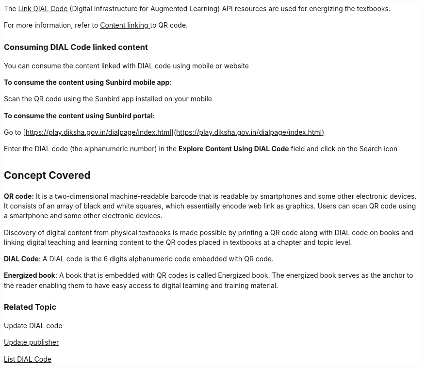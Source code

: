 The [Link DIAL Code](http://www.sunbird.org/apis/dialapi/#operation/ContentLinkPost) (Digital Infrastructure for Augmented Learning) API resources are used for energizing the textbooks.

For more information, refer to [Content linking ](http://www.sunbird.org/apis/dialapi/#operation/ContentLinkPost)to QR code.

### Consuming DIAL Code linked content

You can consume the content linked with DIAL code using mobile or website

**To consume the content using Sunbird mobile app**:

Scan the QR code using the Sunbird app installed on your mobile

**To consume the content using Sunbird portal:**

Go to [https://play.diksha.gov.in/dialpage/index.html](https://play.diksha.gov.in/dialpage/index.html)

Enter the DIAL code (the alphanumeric number) in the **Explore Content Using DIAL Code** field and click on the Search icon

## Concept Covered

**QR code:** It is a two-dimensional machine-readable barcode that is readable by smartphones and some other electronic devices. It consists of an array of black and white squares, which essentially encode web link as graphics. Users can scan QR code using a smartphone and some other electronic devices.

Discovery of digital content from physical textbooks is made possible by printing a QR code along with DIAL code on books and linking digital teaching and learning content to the QR codes placed in textbooks at a chapter and topic level.

**DIAL Code**: A DIAL code is the 6 digits alphanumeric code embedded with QR code.

**Energized book**: A book that is embedded with QR codes is called Energized book. The energized book serves as the anchor to the reader enabling them to have easy access to digital learning and training material.

### Related Topic

  [Update DIAL code](apis/dialapi/#operation/UpdateQ13PMPPatch)

  [Update publisher](apis/dialapi/#operation/PublisherUpdateSunbirdPatch)

  [List DIAL Code](apis/dialapi/#operation/ListPost)

 

     

